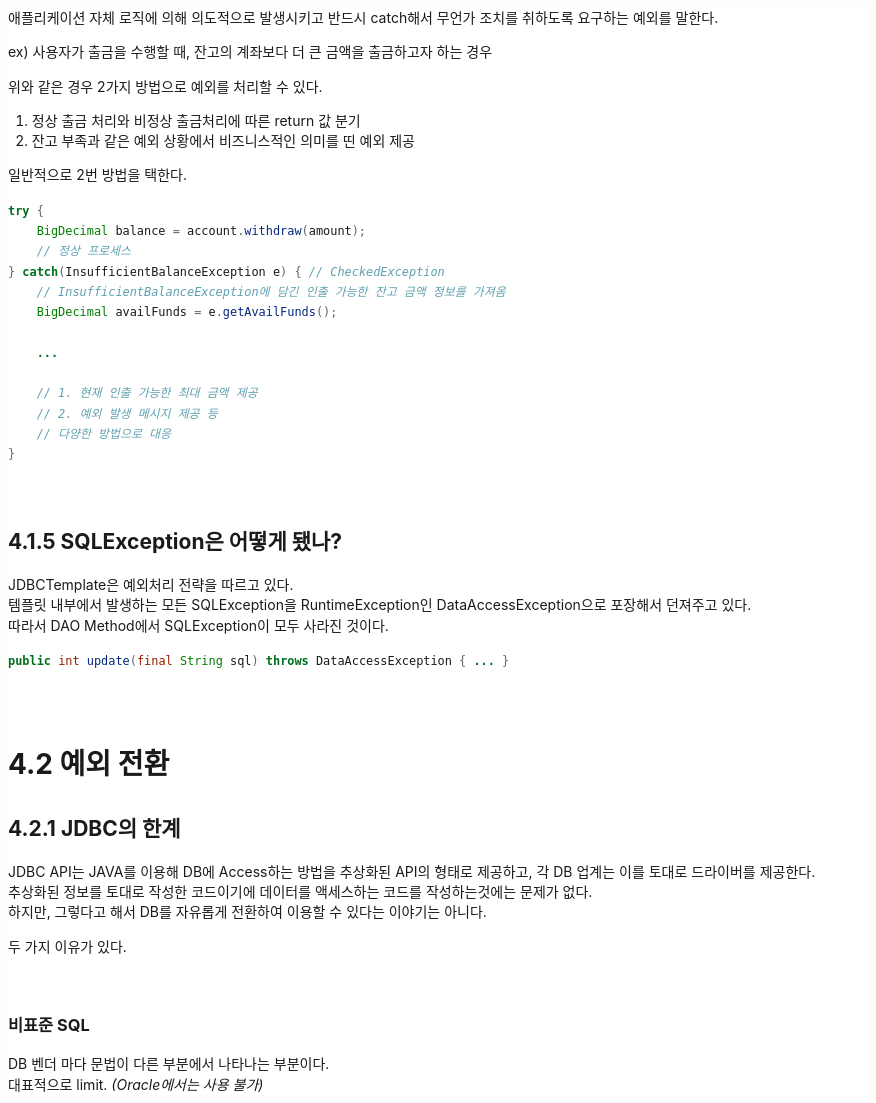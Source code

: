 애플리케이션 자체 로직에 의해 의도적으로 발생시키고 반드시 catch해서 무언가 조치를 취하도록 요구하는 예외를 말한다.

ex) 사용자가 출금을 수행할 때, 잔고의 계좌보다 더 큰 금액을 출금하고자 하는 경우    

위와 같은 경우 2가지 방법으로 예외를 처리할 수 있다.

1. 정상 출금 처리와 비정상 출금처리에 따른 return 값 분기
2. 잔고 부족과 같은 예외 상황에서 비즈니스적인 의미를 띤 예외 제공

일반적으로 2번 방법을 택한다.

```java
try {
    BigDecimal balance = account.withdraw(amount);
    // 정상 프로세스
} catch(InsufficientBalanceException e) { // CheckedException
    // InsufficientBalanceException에 담긴 인출 가능한 잔고 금액 정보를 가져옴
    BigDecimal availFunds = e.getAvailFunds();

    ...
 
    // 1. 현재 인출 가능한 최대 금액 제공
    // 2. 예외 발생 메시지 제공 등
    // 다양한 방법으로 대응
}
```

<BR>

## **4.1.5 SQLException은 어떻게 됐나?**
JDBCTemplate은 예외처리 전략을 따르고 있다.    
템플릿 내부에서 발생하는 모든 SQLException을 RuntimeException인 DataAccessException으로 포장해서 던져주고 있다.    
따라서 DAO Method에서 SQLException이 모두 사라진 것이다.
```java
public int update(final String sql) throws DataAccessException { ... }
```

<BR>

# **4.2 예외 전환**

## **4.2.1 JDBC의 한계**
JDBC API는 JAVA를 이용해 DB에 Access하는 방법을 추상화된 API의 형태로 제공하고, 각 DB 업계는 이를 토대로 드라이버를 제공한다.    
추상화된 정보를 토대로 작성한 코드이기에 데이터를 액세스하는 코드를 작성하는것에는 문제가 없다.    
하지만, 그렇다고 해서 DB를 자유롭게 전환하여 이용할 수 있다는 이야기는 아니다.    

두 가지 이유가 있다.    

<BR>

### **비표준 SQL**
DB 벤더 마다 문법이 다른 부분에서 나타나는 부분이다.    
대표적으로 limit. *(Oracle에서는 사용 불가)*
